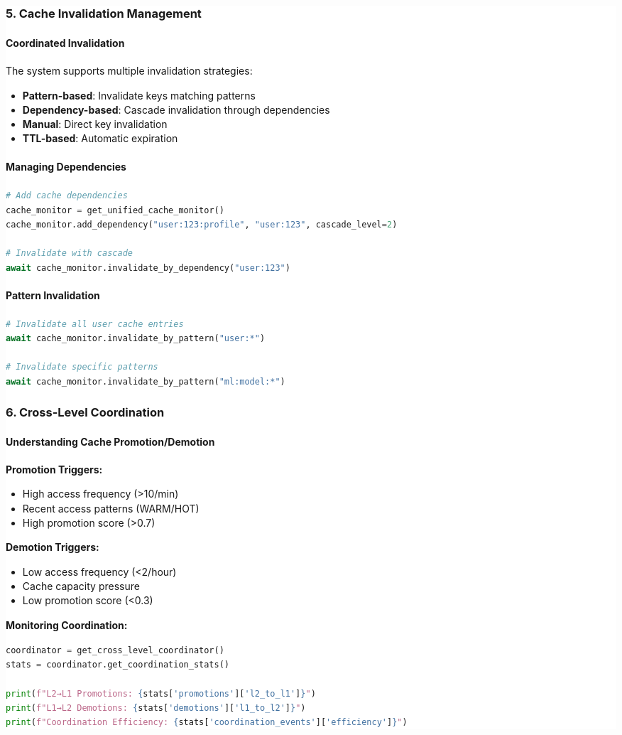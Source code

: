 ### 5. Cache Invalidation Management

#### Coordinated Invalidation

The system supports multiple invalidation strategies:

- **Pattern-based**: Invalidate keys matching patterns
- **Dependency-based**: Cascade invalidation through dependencies
- **Manual**: Direct key invalidation
- **TTL-based**: Automatic expiration

#### Managing Dependencies

```python
# Add cache dependencies
cache_monitor = get_unified_cache_monitor()
cache_monitor.add_dependency("user:123:profile", "user:123", cascade_level=2)

# Invalidate with cascade
await cache_monitor.invalidate_by_dependency("user:123")
```

#### Pattern Invalidation

```python
# Invalidate all user cache entries
await cache_monitor.invalidate_by_pattern("user:*")

# Invalidate specific patterns
await cache_monitor.invalidate_by_pattern("ml:model:*")
```

### 6. Cross-Level Coordination

#### Understanding Cache Promotion/Demotion

**Promotion Triggers:**
- High access frequency (>10/min)
- Recent access patterns (WARM/HOT)
- High promotion score (>0.7)

**Demotion Triggers:**
- Low access frequency (<2/hour) 
- Cache capacity pressure
- Low promotion score (<0.3)

**Monitoring Coordination:**
```python
coordinator = get_cross_level_coordinator()
stats = coordinator.get_coordination_stats()

print(f"L2→L1 Promotions: {stats['promotions']['l2_to_l1']}")
print(f"L1→L2 Demotions: {stats['demotions']['l1_to_l2']}")
print(f"Coordination Efficiency: {stats['coordination_events']['efficiency']}")
```
